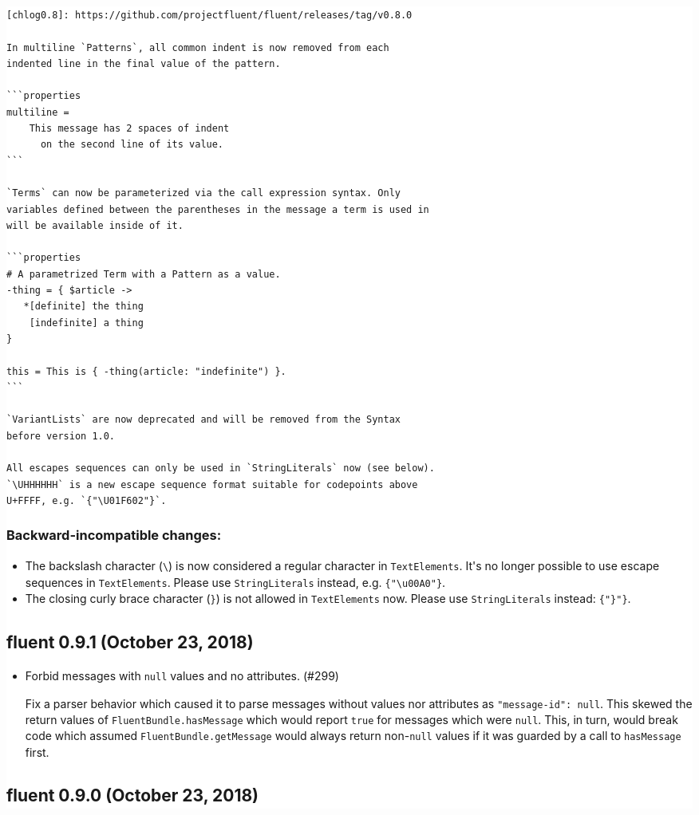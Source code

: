     [chlog0.8]: https://github.com/projectfluent/fluent/releases/tag/v0.8.0

    In multiline `Patterns`, all common indent is now removed from each
    indented line in the final value of the pattern.

    ```properties
    multiline =
        This message has 2 spaces of indent
          on the second line of its value.
    ```

    `Terms` can now be parameterized via the call expression syntax. Only
    variables defined between the parentheses in the message a term is used in
    will be available inside of it.

    ```properties
    # A parametrized Term with a Pattern as a value.
    -thing = { $article ->
       *[definite] the thing
        [indefinite] a thing
    }

    this = This is { -thing(article: "indefinite") }.
    ```

    `VariantLists` are now deprecated and will be removed from the Syntax
    before version 1.0.

    All escapes sequences can only be used in `StringLiterals` now (see below).
    `\UHHHHHH` is a new escape sequence format suitable for codepoints above
    U+FFFF, e.g. `{"\U01F602"}`.

### Backward-incompatible changes:

  - The backslash character (`\`) is now considered a regular character in
    `TextElements`. It's no longer possible to use escape sequences in
    `TextElements`. Please use `StringLiterals` instead, e.g. `{"\u00A0"}`.
  - The closing curly brace character (`}`) is not allowed in `TextElements`
    now. Please use `StringLiterals` instead: `{"}"}`.


## fluent 0.9.1 (October 23, 2018)

  - Forbid messages with `null` values and no attributes. (#299)

    Fix a parser behavior which caused it to parse messages without values
    nor attributes as `"message-id": null`. This skewed the return values of
    `FluentBundle.hasMessage` which would report `true` for messages which
    were `null`. This, in turn, would break code which assumed
    `FluentBundle.getMessage` would always return non-`null` values if it was
    guarded by a call to `hasMessage` first.


## fluent 0.9.0 (October 23, 2018)


[`fluent-sequence`]: https://www.npmjs.com/package/fluent-sequence